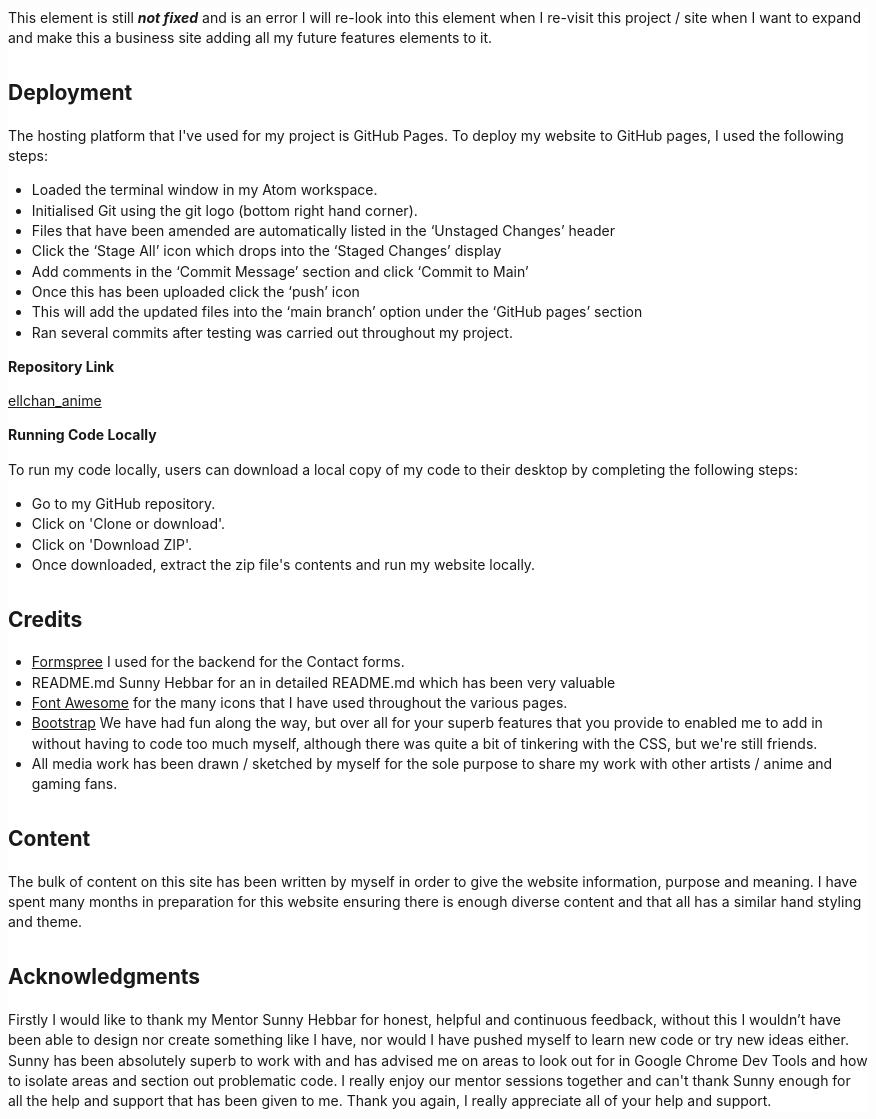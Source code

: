 This element is still _**not fixed**_ and is an error I will re-look into this element when I re-visit this project / site when I want to expand and make this a business site adding all my future features elements to it.

## Deployment

The hosting platform that I've used for my project is GitHub Pages. To deploy my website to GitHub pages, I used the following steps:

* Loaded the terminal window in my Atom workspace.
* Initialised Git using the git logo (bottom right hand corner).
* Files that have been amended are automatically listed in the ‘Unstaged Changes’ header
* Click the ‘Stage All’ icon which drops into the ‘Staged Changes’ display
* Add comments in the ‘Commit Message’ section and click ‘Commit to Main’
* Once this has been uploaded click the ‘push’ icon
* This will add the updated files into the ‘main branch’ option under the ‘GitHub pages’ section
* Ran several commits after testing was carried out throughout my project.

**Repository Link**

[ellchan_anime](https://github.com/EllieJ87/ellchan-anime)

**Running Code Locally**

To run my code locally, users can download a local copy of my code to their desktop by completing the following steps:

* Go to my GitHub repository.
* Click on 'Clone or download'.
* Click on 'Download ZIP'.
* Once downloaded, extract the zip file's contents and run my website locally.

## Credits

* [Formspree](https://formspree.io/forms) I used for the backend for the Contact forms.
* README.md Sunny Hebbar for an in detailed README.md which has been very valuable
* [Font Awesome](https://fontawesome.com/) for the many icons that I have used throughout the various pages.
* [Bootstrap](https://getbootstrap.com/) We have had fun along the way, but over all for your superb features that you provide to enabled me to add in without having to code too much myself, although there was quite a bit of tinkering with the CSS, but we're still friends.
* All media work has been drawn / sketched by myself for the sole purpose to share my work with other artists / anime and gaming fans.

## Content

The bulk of content on this site has been written by myself in order to give the website information, purpose and meaning. I have spent many months in preparation for this website ensuring there is enough diverse content and that all has a similar hand styling and theme.

## Acknowledgments

Firstly I would like to thank my Mentor Sunny Hebbar for honest, helpful and continuous feedback, without this I wouldn’t have been able to design nor create something like I have, nor would I have pushed myself to learn new code or try new ideas either. Sunny has been absolutely superb to work with and has advised me on areas to look out for in Google Chrome Dev Tools  and how to isolate areas and section out problematic code. I really enjoy our mentor sessions together and can't thank Sunny enough for all the help and support that has been given to me. Thank you again, I really appreciate all of your help and support.
